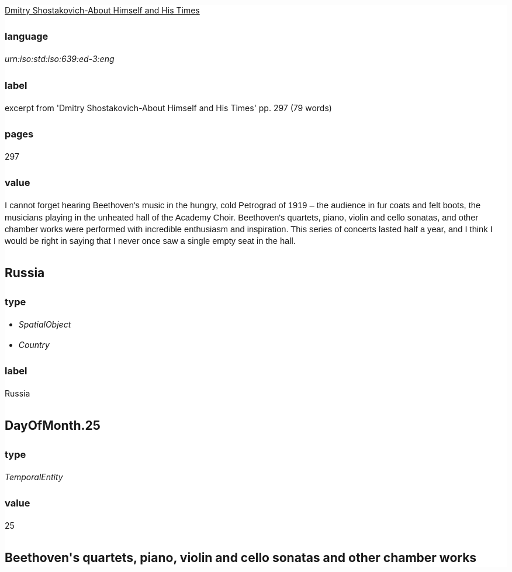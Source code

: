 
[Dmitry Shostakovich-About Himself and His Times](#Dmitry-Shostakovich-About-Himself-and-His-Times)

### language


*urn:iso:std:iso:639:ed-3:eng*

### label


excerpt from 'Dmitry Shostakovich-About Himself and His Times' pp. 297 (79 words)

### pages


297

### value


<p><span style="font-family: Calibri, sans-serif; font-size: 14.6667px; line-height: 20px;">I cannot forget hearing Beethoven's music in the hungry, cold Petrograd of 1919 &ndash; the audience in fur coats and felt boots, the musicians playing in the unheated hall of the Academy Choir. Beethoven's quartets, piano, violin and cello sonatas, and other chamber works were performed with incredible enthusiasm and inspiration. This series of concerts lasted half a year, and I think I would be right in saying that I never once saw a single empty seat in the hall.&nbsp;</span></p>

## Russia

### type

 - *SpatialObject*

 - *Country*

### label


Russia

## DayOfMonth.25

### type


*TemporalEntity*

### value


25

## Beethoven's quartets, piano, violin and cello sonatas and other chamber works
